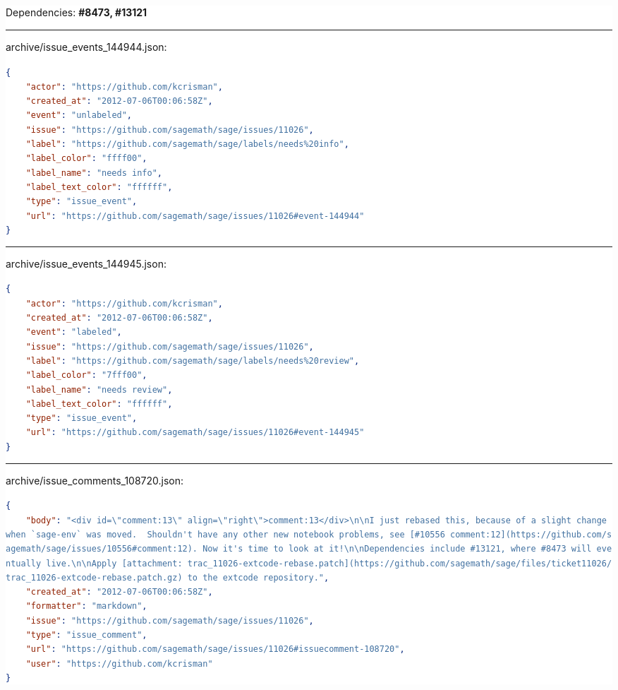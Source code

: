 Dependencies: **#8473, #13121**



---

archive/issue_events_144944.json:
```json
{
    "actor": "https://github.com/kcrisman",
    "created_at": "2012-07-06T00:06:58Z",
    "event": "unlabeled",
    "issue": "https://github.com/sagemath/sage/issues/11026",
    "label": "https://github.com/sagemath/sage/labels/needs%20info",
    "label_color": "ffff00",
    "label_name": "needs info",
    "label_text_color": "ffffff",
    "type": "issue_event",
    "url": "https://github.com/sagemath/sage/issues/11026#event-144944"
}
```



---

archive/issue_events_144945.json:
```json
{
    "actor": "https://github.com/kcrisman",
    "created_at": "2012-07-06T00:06:58Z",
    "event": "labeled",
    "issue": "https://github.com/sagemath/sage/issues/11026",
    "label": "https://github.com/sagemath/sage/labels/needs%20review",
    "label_color": "7fff00",
    "label_name": "needs review",
    "label_text_color": "ffffff",
    "type": "issue_event",
    "url": "https://github.com/sagemath/sage/issues/11026#event-144945"
}
```



---

archive/issue_comments_108720.json:
```json
{
    "body": "<div id=\"comment:13\" align=\"right\">comment:13</div>\n\nI just rebased this, because of a slight change when `sage-env` was moved.  Shouldn't have any other new notebook problems, see [#10556 comment:12](https://github.com/sagemath/sage/issues/10556#comment:12). Now it's time to look at it!\n\nDependencies include #13121, where #8473 will eventually live.\n\nApply [attachment: trac_11026-extcode-rebase.patch](https://github.com/sagemath/sage/files/ticket11026/trac_11026-extcode-rebase.patch.gz) to the extcode repository.",
    "created_at": "2012-07-06T00:06:58Z",
    "formatter": "markdown",
    "issue": "https://github.com/sagemath/sage/issues/11026",
    "type": "issue_comment",
    "url": "https://github.com/sagemath/sage/issues/11026#issuecomment-108720",
    "user": "https://github.com/kcrisman"
}
```
